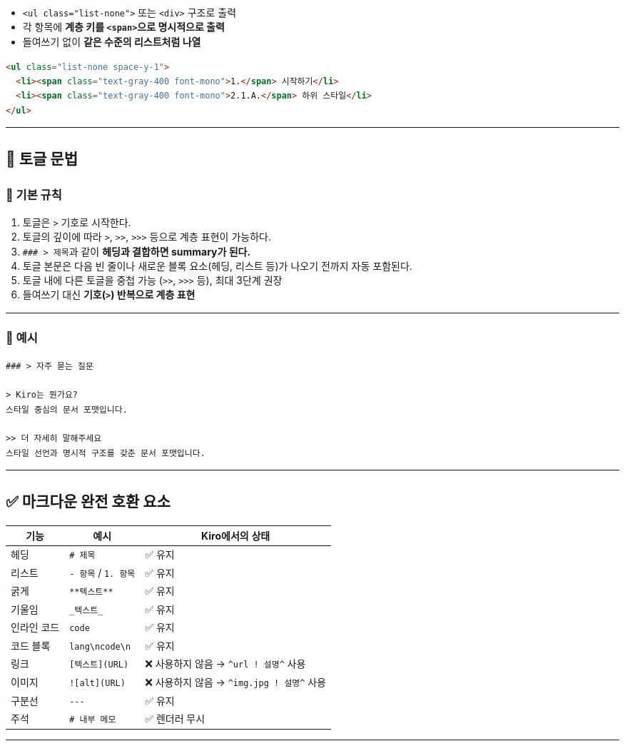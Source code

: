 - `<ul class="list-none">` 또는 `<div>` 구조로 출력
- 각 항목에 **계층 키를 `<span>`으로 명시적으로 출력**
- 들여쓰기 없이 **같은 수준의 리스트처럼 나열**

```html
<ul class="list-none space-y-1">
  <li><span class="text-gray-400 font-mono">1.</span> 시작하기</li>
  <li><span class="text-gray-400 font-mono">2.1.A.</span> 하위 스타일</li>
</ul>
```

---

## 🔽 토글 문법

### 🧩 기본 규칙

1. 토글은 `>` 기호로 시작한다.
2. 토글의 깊이에 따라 `>`, `>>`, `>>>` 등으로 계층 표현이 가능하다.
3. `### > 제목`과 같이 **헤딩과 결합하면 summary가 된다.**
4. 토글 본문은 다음 빈 줄이나 새로운 블록 요소(헤딩, 리스트 등)가 나오기 전까지 자동 포함된다.
5. 토글 내에 다른 토글을 중첩 가능 (`>>`, `>>>` 등), 최대 3단계 권장
6. 들여쓰기 대신 **기호(`>`) 반복으로 계층 표현**

---

### 🧾 예시

```
### > 자주 묻는 질문

> Kiro는 뭔가요?
스타일 중심의 문서 포맷입니다.

>> 더 자세히 말해주세요
스타일 선언과 명시적 구조를 갖춘 문서 포맷입니다.
```

---

## ✅ 마크다운 완전 호환 요소

| 기능 | 예시 | Kiro에서의 상태 |
| --- | --- | --- |
| 헤딩 | `# 제목` | ✅ 유지 |
| 리스트 | `- 항목` / `1. 항목` | ✅ 유지 |
| 굵게 | `**텍스트**` | ✅ 유지 |
| 기울임 | `_텍스트_` | ✅ 유지 |
| 인라인 코드 | ``code`` | ✅ 유지 |
| 코드 블록 | ````lang\ncode\n```` | ✅ 유지 |
| 링크 | `[텍스트](URL)` | ❌ 사용하지 않음 → `^url ! 설명^` 사용 |
| 이미지 | `![alt](URL)` | ❌ 사용하지 않음 → `^img.jpg ! 설명^` 사용 |
| 구분선 | `---` | ✅ 유지 |
| 주석 | `# 내부 메모` | ✅ 렌더러 무시 |

---